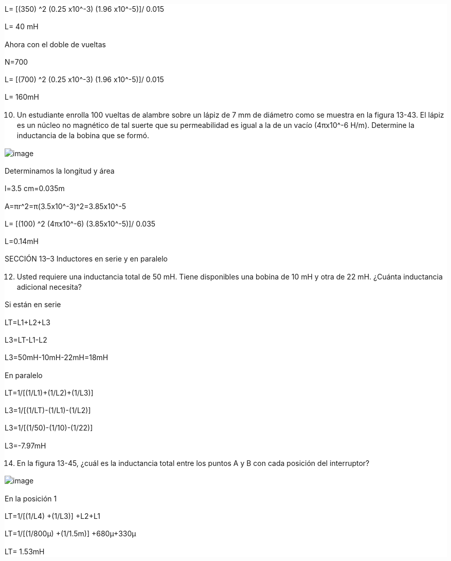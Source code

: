 L= [(350) ^2 (0.25 x10^-3) (1.96 x10^-5)]/ 0.015

L= 40 mH

Ahora con el doble de vueltas

N=700

L= [(700) ^2 (0.25 x10^-3) (1.96 x10^-5)]/ 0.015

L= 160mH

10. Un estudiante enrolla 100 vueltas de alambre sobre un lápiz de 7 mm de diámetro como se muestra en la figura 13-43. El lápiz es un núcleo no magnético de tal suerte que su permeabilidad es igual a la de un vacío (4πx10^-6 H/m). Determine la inductancia de la bobina que se formó.

![image](https://user-images.githubusercontent.com/105259459/185292802-c018813b-7b00-4ce7-b179-d3144c47bf86.png)
 
Determinamos la longitud y área 

l=3.5 cm=0.035m

A=πr^2=π(3.5x10^-3)^2=3.85x10^-5

L= [(100) ^2 (4πx10^-6) (3.85x10^-5)]/ 0.035

L=0.14mH

SECCIÓN 13–3 Inductores en serie y en paralelo

12. Usted requiere una inductancia total de 50 mH. Tiene disponibles una bobina de 10 mH y otra de 22 mH. ¿Cuánta inductancia adicional necesita?

Si están en serie 

LT=L1+L2+L3

L3=LT-L1-L2

L3=50mH-10mH-22mH=18mH

En paralelo

LT=1/[(1/L1)+(1/L2)+(1/L3)]

L3=1/[(1/LT)-(1/L1)-(1/L2)]

L3=1/[(1/50)-(1/10)-(1/22)]

L3=-7.97mH

14. En la figura 13-45, ¿cuál es la inductancia total entre los puntos A y B con cada posición del interruptor?

![image](https://user-images.githubusercontent.com/105259459/185292842-895d23b2-2453-4051-9414-fa29aa6790bc.png)
 
En la posición 1

LT=1/[(1/L4) +(1/L3)] +L2+L1

LT=1/[(1/800µ) +(1/1.5m)] +680µ+330µ

LT= 1.53mH
